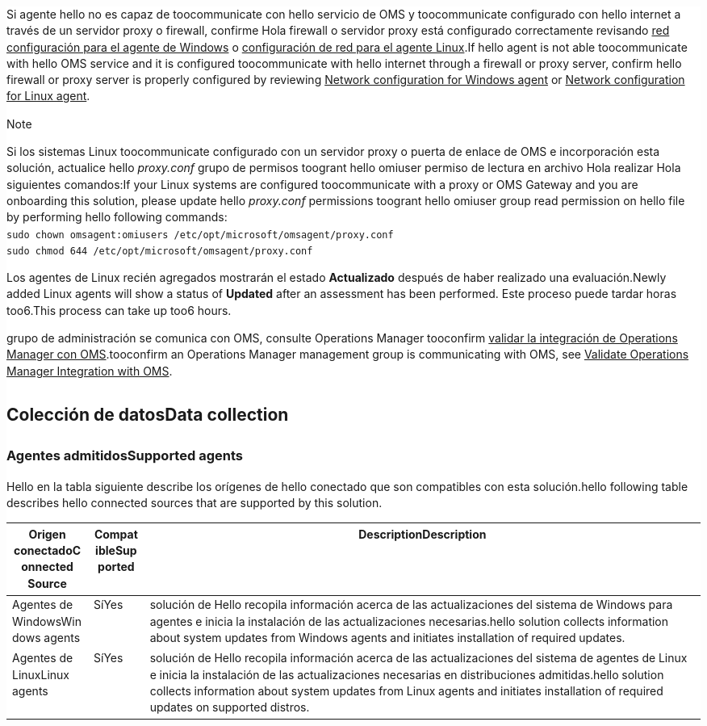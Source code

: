 
<span data-ttu-id="83e57-192">Si agente hello no es capaz de toocommunicate con hello servicio de OMS y toocommunicate configurado con hello internet a través de un servidor proxy o firewall, confirme Hola firewall o servidor proxy está configurado correctamente revisando [red configuración para el agente de Windows](../log-analytics/log-analytics-windows-agents.md#network) o [configuración de red para el agente Linux](../log-analytics/log-analytics-agent-linux.md#network).</span><span class="sxs-lookup"><span data-stu-id="83e57-192">If hello agent is not able toocommunicate with hello OMS service and it is configured toocommunicate with hello internet through a firewall or proxy server, confirm hello firewall or proxy server is properly configured by reviewing [Network configuration for Windows agent](../log-analytics/log-analytics-windows-agents.md#network) or [Network configuration for Linux agent](../log-analytics/log-analytics-agent-linux.md#network).</span></span>

> [!NOTE]
> <span data-ttu-id="83e57-193">Si los sistemas Linux toocommunicate configurado con un servidor proxy o puerta de enlace de OMS e incorporación esta solución, actualice hello *proxy.conf* grupo de permisos toogrant hello omiuser permiso de lectura en archivo Hola realizar Hola siguientes comandos:</span><span class="sxs-lookup"><span data-stu-id="83e57-193">If your Linux systems are configured toocommunicate with a proxy or OMS Gateway and you are onboarding this solution, please update hello *proxy.conf* permissions toogrant hello omiuser group read permission on hello file by performing hello following commands:</span></span>  
> `sudo chown omsagent:omiusers /etc/opt/microsoft/omsagent/proxy.conf`  
> `sudo chmod 644 /etc/opt/microsoft/omsagent/proxy.conf`


<span data-ttu-id="83e57-194">Los agentes de Linux recién agregados mostrarán el estado **Actualizado** después de haber realizado una evaluación.</span><span class="sxs-lookup"><span data-stu-id="83e57-194">Newly added Linux agents will show a status of **Updated** after an assessment has been performed.</span></span>  <span data-ttu-id="83e57-195">Este proceso puede tardar horas too6.</span><span class="sxs-lookup"><span data-stu-id="83e57-195">This process can take up too6 hours.</span></span>

<span data-ttu-id="83e57-196">grupo de administración se comunica con OMS, consulte Operations Manager tooconfirm [validar la integración de Operations Manager con OMS](../log-analytics/log-analytics-om-agents.md#validate-operations-manager-integration-with-oms).</span><span class="sxs-lookup"><span data-stu-id="83e57-196">tooconfirm an Operations Manager management group is communicating with OMS, see [Validate Operations Manager Integration with OMS](../log-analytics/log-analytics-om-agents.md#validate-operations-manager-integration-with-oms).</span></span>

## <a name="data-collection"></a><span data-ttu-id="83e57-197">Colección de datos</span><span class="sxs-lookup"><span data-stu-id="83e57-197">Data collection</span></span>
### <a name="supported-agents"></a><span data-ttu-id="83e57-198">Agentes admitidos</span><span class="sxs-lookup"><span data-stu-id="83e57-198">Supported agents</span></span>
<span data-ttu-id="83e57-199">Hello en la tabla siguiente describe los orígenes de hello conectado que son compatibles con esta solución.</span><span class="sxs-lookup"><span data-stu-id="83e57-199">hello following table describes hello connected sources that are supported by this solution.</span></span>

| <span data-ttu-id="83e57-200">Origen conectado</span><span class="sxs-lookup"><span data-stu-id="83e57-200">Connected Source</span></span> | <span data-ttu-id="83e57-201">Compatible</span><span class="sxs-lookup"><span data-stu-id="83e57-201">Supported</span></span> | <span data-ttu-id="83e57-202">Description</span><span class="sxs-lookup"><span data-stu-id="83e57-202">Description</span></span> |
| --- | --- | --- |
| <span data-ttu-id="83e57-203">Agentes de Windows</span><span class="sxs-lookup"><span data-stu-id="83e57-203">Windows agents</span></span> |<span data-ttu-id="83e57-204">Sí</span><span class="sxs-lookup"><span data-stu-id="83e57-204">Yes</span></span> |<span data-ttu-id="83e57-205">solución de Hello recopila información acerca de las actualizaciones del sistema de Windows para agentes e inicia la instalación de las actualizaciones necesarias.</span><span class="sxs-lookup"><span data-stu-id="83e57-205">hello solution collects information about system updates from Windows agents and initiates installation of required updates.</span></span> |
| <span data-ttu-id="83e57-206">Agentes de Linux</span><span class="sxs-lookup"><span data-stu-id="83e57-206">Linux agents</span></span> |<span data-ttu-id="83e57-207">Sí</span><span class="sxs-lookup"><span data-stu-id="83e57-207">Yes</span></span> |<span data-ttu-id="83e57-208">solución de Hello recopila información acerca de las actualizaciones del sistema de agentes de Linux e inicia la instalación de las actualizaciones necesarias en distribuciones admitidas.</span><span class="sxs-lookup"><span data-stu-id="83e57-208">hello solution collects information about system updates from Linux agents and initiates installation of required updates on supported distros.</span></span> |